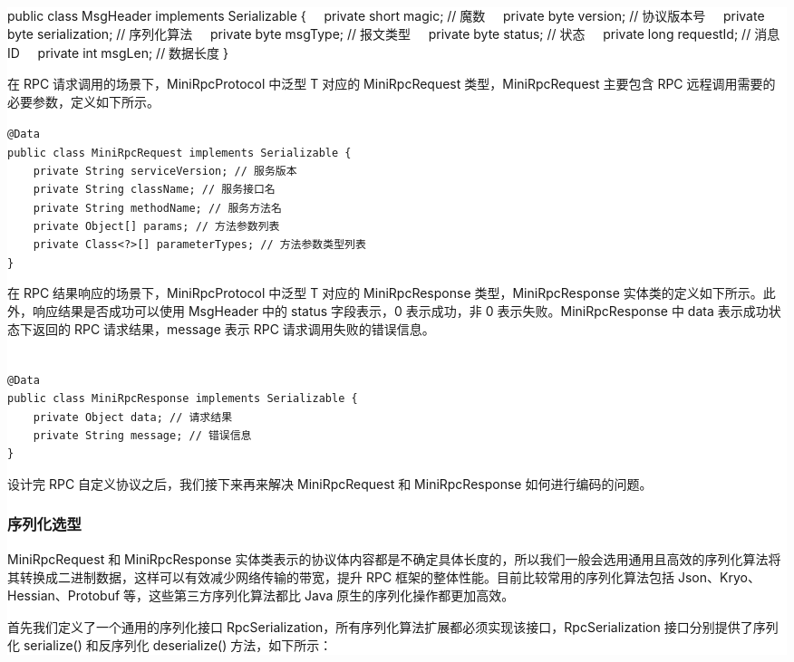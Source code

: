 <span class="hljs-keyword">public</span> <span class="hljs-class"><span class="hljs-keyword">class</span> <span class="hljs-title">MsgHeader</span> <span class="hljs-keyword">implements</span> <span class="hljs-title">Serializable</span> </span>{
&nbsp; &nbsp; <span class="hljs-keyword">private</span> <span class="hljs-keyword">short</span> magic; <span class="hljs-comment">// 魔数</span>
&nbsp; &nbsp; <span class="hljs-keyword">private</span> <span class="hljs-keyword">byte</span> version; <span class="hljs-comment">// 协议版本号</span>
&nbsp; &nbsp; <span class="hljs-keyword">private</span> <span class="hljs-keyword">byte</span> serialization; <span class="hljs-comment">// 序列化算法</span>
&nbsp; &nbsp; <span class="hljs-keyword">private</span> <span class="hljs-keyword">byte</span> msgType; <span class="hljs-comment">// 报文类型</span>
&nbsp; &nbsp; <span class="hljs-keyword">private</span> <span class="hljs-keyword">byte</span> status; <span class="hljs-comment">// 状态</span>
&nbsp; &nbsp; <span class="hljs-keyword">private</span> <span class="hljs-keyword">long</span> requestId; <span class="hljs-comment">// 消息 ID</span>
&nbsp; &nbsp; <span class="hljs-keyword">private</span> <span class="hljs-keyword">int</span> msgLen; <span class="hljs-comment">// 数据长度</span>
}
</code></pre>
<p data-nodeid="63400">在 RPC 请求调用的场景下，MiniRpcProtocol 中泛型 T 对应的 MiniRpcRequest 类型，MiniRpcRequest 主要包含 RPC 远程调用需要的必要参数，定义如下所示。</p>
<pre class="lang-java" data-nodeid="63401"><code data-language="java"><span class="hljs-meta">@Data</span>
<span class="hljs-keyword">public</span> <span class="hljs-class"><span class="hljs-keyword">class</span> <span class="hljs-title">MiniRpcRequest</span> <span class="hljs-keyword">implements</span> <span class="hljs-title">Serializable</span> </span>{
&nbsp; &nbsp; <span class="hljs-keyword">private</span> String serviceVersion; <span class="hljs-comment">// 服务版本</span>
&nbsp; &nbsp; <span class="hljs-keyword">private</span> String className; <span class="hljs-comment">// 服务接口名</span>
&nbsp; &nbsp; <span class="hljs-keyword">private</span> String methodName; <span class="hljs-comment">// 服务方法名</span>
&nbsp; &nbsp; <span class="hljs-keyword">private</span> Object[] params; <span class="hljs-comment">// 方法参数列表</span>
&nbsp; &nbsp; <span class="hljs-keyword">private</span> Class&lt;?&gt;[] parameterTypes; <span class="hljs-comment">// 方法参数类型列表</span>
}
</code></pre>


<p data-nodeid="61463">在 RPC 结果响应的场景下，MiniRpcProtocol 中泛型 T 对应的 MiniRpcResponse 类型，MiniRpcResponse 实体类的定义如下所示。此外，响应结果是否成功可以使用 MsgHeader 中的 status 字段表示，0 表示成功，非 0 表示失败。MiniRpcResponse 中 data 表示成功状态下返回的 RPC 请求结果，message 表示 RPC 请求调用失败的错误信息。<br>
<br></p>
<pre class="lang-java" data-nodeid="61464"><code data-language="java"><span class="hljs-meta">@Data</span>
<span class="hljs-keyword">public</span> <span class="hljs-class"><span class="hljs-keyword">class</span> <span class="hljs-title">MiniRpcResponse</span> <span class="hljs-keyword">implements</span> <span class="hljs-title">Serializable</span> </span>{
&nbsp; &nbsp; <span class="hljs-keyword">private</span> Object data; <span class="hljs-comment">// 请求结果</span>
&nbsp; &nbsp; <span class="hljs-keyword">private</span> String message; <span class="hljs-comment">// 错误信息</span>
}
</code></pre>
<p data-nodeid="61465">设计完 RPC 自定义协议之后，我们接下来再来解决 MiniRpcRequest 和 MiniRpcResponse 如何进行编码的问题。</p>
<h3 data-nodeid="61466">序列化选型</h3>
<p data-nodeid="61467">MiniRpcRequest 和 MiniRpcResponse 实体类表示的协议体内容都是不确定具体长度的，所以我们一般会选用通用且高效的序列化算法将其转换成二进制数据，这样可以有效减少网络传输的带宽，提升 RPC 框架的整体性能。目前比较常用的序列化算法包括 Json、Kryo、Hessian、Protobuf 等，这些第三方序列化算法都比 Java 原生的序列化操作都更加高效。</p>
<p data-nodeid="61468">首先我们定义了一个通用的序列化接口 RpcSerialization，所有序列化算法扩展都必须实现该接口，RpcSerialization 接口分别提供了序列化 serialize() 和反序列化 deserialize() 方法，如下所示：</p>